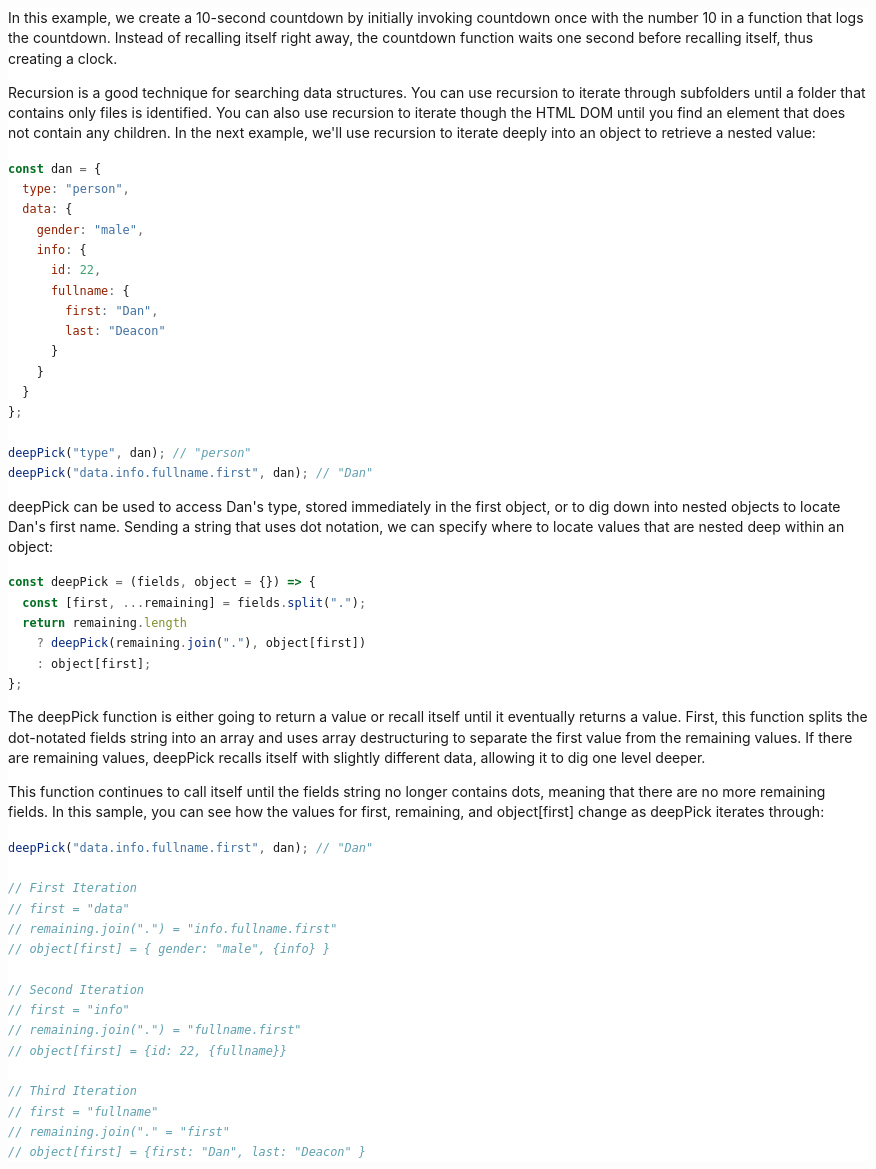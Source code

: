 In this example, we create a 10-second countdown by initially invoking countdown once with the number 10 in a function that logs the countdown. Instead of recalling itself right away, the countdown function waits one second before recalling itself, thus creating a clock.

Recursion is a good technique for searching data structures. You can use recursion to iterate through subfolders until a folder that contains only files is identified. You can also use recursion to iterate though the HTML DOM until you find an element that does not contain any children. In the next example, we'll use recursion to iterate deeply into an object to retrieve a nested value:

```js
const dan = {
  type: "person",
  data: {
    gender: "male",
    info: {
      id: 22,
      fullname: {
        first: "Dan",
        last: "Deacon"
      }
    }
  }
};

deepPick("type", dan); // "person"
deepPick("data.info.fullname.first", dan); // "Dan"
```

deepPick can be used to access Dan's type, stored immediately in the first object, or to dig down into nested objects to locate Dan's first name. Sending a string that uses dot notation, we can specify where to locate values that are nested deep within an object:

```js
const deepPick = (fields, object = {}) => {
  const [first, ...remaining] = fields.split("."); 
  return remaining.length
    ? deepPick(remaining.join("."), object[first])
    : object[first];
};
```

The deepPick function is either going to return a value or recall itself until it eventually returns a value. First, this function splits the dot-notated fields string into an array and uses array destructuring to separate the first value from the remaining values. If there are remaining values, deepPick recalls itself with slightly different data, allowing it to dig one level deeper.

This function continues to call itself until the fields string no longer contains dots, meaning that there are no more remaining fields. In this sample, you can see how the values for first, remaining, and object[first] change as deepPick iterates through:

```js
deepPick("data.info.fullname.first", dan); // "Dan"

// First Iteration
// first = "data"
// remaining.join(".") = "info.fullname.first"
// object[first] = { gender: "male", {info} }

// Second Iteration
// first = "info"
// remaining.join(".") = "fullname.first"
// object[first] = {id: 22, {fullname}}

// Third Iteration
// first = "fullname"
// remaining.join("." = "first"
// object[first] = {first: "Dan", last: "Deacon" }

```